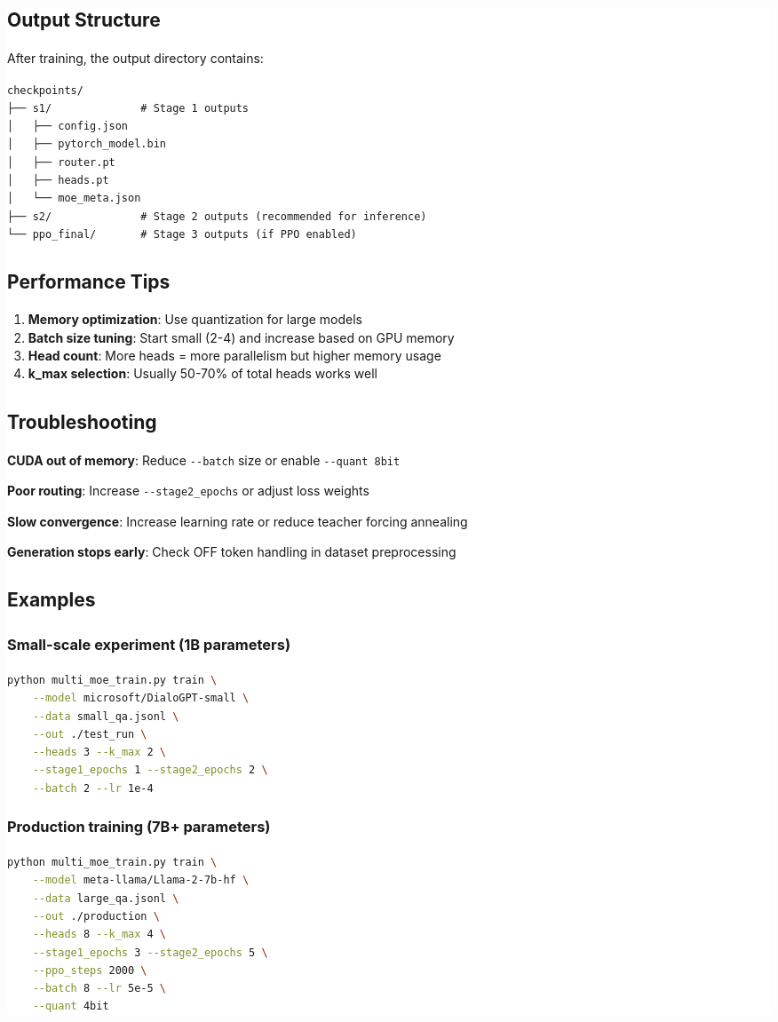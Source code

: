 ## Output Structure

After training, the output directory contains:
```
checkpoints/
├── s1/              # Stage 1 outputs
│   ├── config.json
│   ├── pytorch_model.bin
│   ├── router.pt
│   ├── heads.pt
│   └── moe_meta.json
├── s2/              # Stage 2 outputs (recommended for inference)
└── ppo_final/       # Stage 3 outputs (if PPO enabled)
```

## Performance Tips

1. **Memory optimization**: Use quantization for large models
2. **Batch size tuning**: Start small (2-4) and increase based on GPU memory
3. **Head count**: More heads = more parallelism but higher memory usage
4. **k_max selection**: Usually 50-70% of total heads works well

## Troubleshooting

**CUDA out of memory**: Reduce `--batch` size or enable `--quant 8bit`

**Poor routing**: Increase `--stage2_epochs` or adjust loss weights

**Slow convergence**: Increase learning rate or reduce teacher forcing annealing

**Generation stops early**: Check OFF token handling in dataset preprocessing

## Examples

### Small-scale experiment (1B parameters)
```bash
python multi_moe_train.py train \
    --model microsoft/DialoGPT-small \
    --data small_qa.jsonl \
    --out ./test_run \
    --heads 3 --k_max 2 \
    --stage1_epochs 1 --stage2_epochs 2 \
    --batch 2 --lr 1e-4
```

### Production training (7B+ parameters)
```bash
python multi_moe_train.py train \
    --model meta-llama/Llama-2-7b-hf \
    --data large_qa.jsonl \
    --out ./production \
    --heads 8 --k_max 4 \
    --stage1_epochs 3 --stage2_epochs 5 \
    --ppo_steps 2000 \
    --batch 8 --lr 5e-5 \
    --quant 4bit
```
